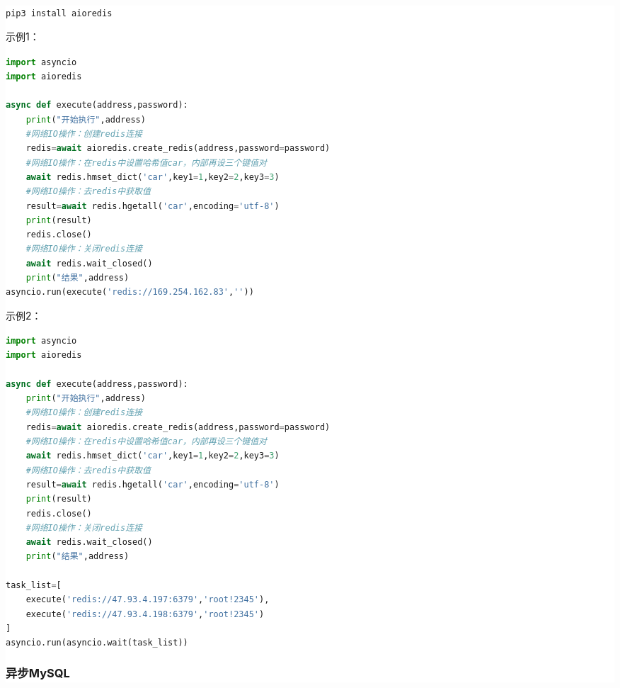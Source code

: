 ```python
pip3 install aioredis
```
示例1：

```python
import asyncio
import aioredis

async def execute(address,password):
    print("开始执行",address)
    #网络IO操作：创建redis连接
    redis=await aioredis.create_redis(address,password=password)
    #网络IO操作：在redis中设置哈希值car，内部再设三个键值对
    await redis.hmset_dict('car',key1=1,key2=2,key3=3)
    #网络IO操作：去redis中获取值
    result=await redis.hgetall('car',encoding='utf-8')
    print(result)
    redis.close()
    #网络IO操作：关闭redis连接
    await redis.wait_closed()
    print("结果",address)
asyncio.run(execute('redis://169.254.162.83',''))
```
示例2：

```python
import asyncio
import aioredis

async def execute(address,password):
    print("开始执行",address)
    #网络IO操作：创建redis连接
    redis=await aioredis.create_redis(address,password=password)
    #网络IO操作：在redis中设置哈希值car，内部再设三个键值对
    await redis.hmset_dict('car',key1=1,key2=2,key3=3)
    #网络IO操作：去redis中获取值
    result=await redis.hgetall('car',encoding='utf-8')
    print(result)
    redis.close()
    #网络IO操作：关闭redis连接
    await redis.wait_closed()
    print("结果",address)

task_list=[
    execute('redis://47.93.4.197:6379','root!2345'),
    execute('redis://47.93.4.198:6379','root!2345')
]
asyncio.run(asyncio.wait(task_list))
```



### 异步MySQL
